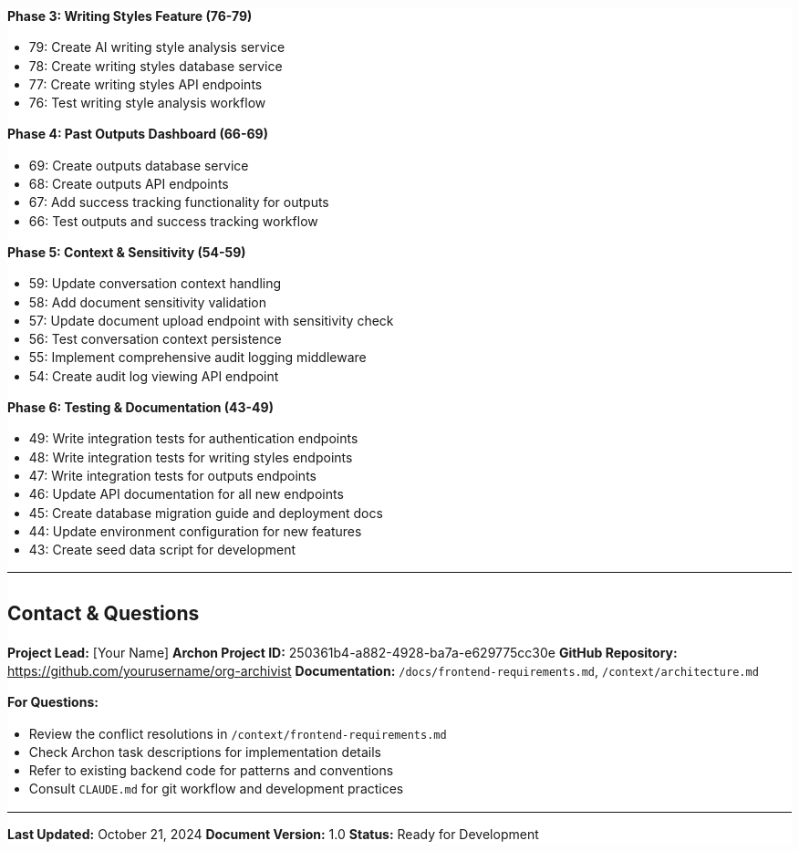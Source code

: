 **Phase 3: Writing Styles Feature (76-79)**
- 79: Create AI writing style analysis service
- 78: Create writing styles database service
- 77: Create writing styles API endpoints
- 76: Test writing style analysis workflow

**Phase 4: Past Outputs Dashboard (66-69)**
- 69: Create outputs database service
- 68: Create outputs API endpoints
- 67: Add success tracking functionality for outputs
- 66: Test outputs and success tracking workflow

**Phase 5: Context & Sensitivity (54-59)**
- 59: Update conversation context handling
- 58: Add document sensitivity validation
- 57: Update document upload endpoint with sensitivity check
- 56: Test conversation context persistence
- 55: Implement comprehensive audit logging middleware
- 54: Create audit log viewing API endpoint

**Phase 6: Testing & Documentation (43-49)**
- 49: Write integration tests for authentication endpoints
- 48: Write integration tests for writing styles endpoints
- 47: Write integration tests for outputs endpoints
- 46: Update API documentation for all new endpoints
- 45: Create database migration guide and deployment docs
- 44: Update environment configuration for new features
- 43: Create seed data script for development

---

## Contact & Questions

**Project Lead:** [Your Name]
**Archon Project ID:** 250361b4-a882-4928-ba7a-e629775cc30e
**GitHub Repository:** https://github.com/yourusername/org-archivist
**Documentation:** `/docs/frontend-requirements.md`, `/context/architecture.md`

**For Questions:**
- Review the conflict resolutions in `/context/frontend-requirements.md`
- Check Archon task descriptions for implementation details
- Refer to existing backend code for patterns and conventions
- Consult `CLAUDE.md` for git workflow and development practices

---

**Last Updated:** October 21, 2024
**Document Version:** 1.0
**Status:** Ready for Development
